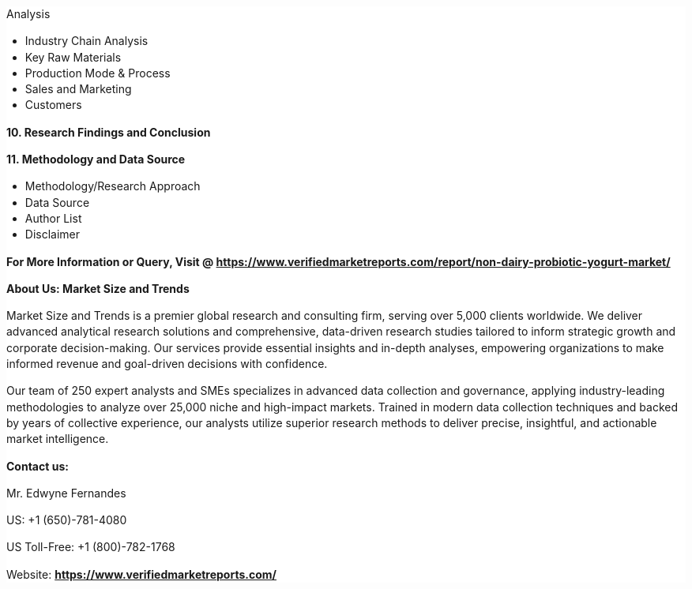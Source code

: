 Analysis</strong></p><ul><li>Industry Chain Analysis</li><li>Key Raw Materials</li><li>Production Mode &amp; Process</li><li>Sales and Marketing</li><li>Customers</li></ul><p><strong>10. Research Findings and Conclusion</strong></p><p><strong>11. Methodology and Data Source</strong></p><ul><li>Methodology/Research Approach</li><li>Data Source</li><li>Author List</li><li>Disclaimer</li></ul></p><p><strong>For More Information or Query, Visit @ <a href="https://www.verifiedmarketreports.com/report/non-dairy-probiotic-yogurt-market/">https://www.verifiedmarketreports.com/report/non-dairy-probiotic-yogurt-market/</a></strong></p><p><strong>About Us: Market Size and Trends</strong></p><p>Market Size and Trends is a premier global research and consulting firm, serving over 5,000 clients worldwide. We deliver advanced analytical research solutions and comprehensive, data-driven research studies tailored to inform strategic growth and corporate decision-making. Our services provide essential insights and in-depth analyses, empowering organizations to make informed revenue and goal-driven decisions with confidence.</p><p>Our team of 250 expert analysts and SMEs specializes in advanced data collection and governance, applying industry-leading methodologies to analyze over 25,000 niche and high-impact markets. Trained in modern data collection techniques and backed by years of collective experience, our analysts utilize superior research methods to deliver precise, insightful, and actionable market intelligence.</p><p><strong>Contact us:</strong></p><p>Mr. Edwyne Fernandes</p><p>US: +1 (650)-781-4080</p><p>US Toll-Free: +1 (800)-782-1768</p><p>Website: <strong><a href="https://www.verifiedmarketreports.com/">https://www.verifiedmarketreports.com/</a></strong></p>
